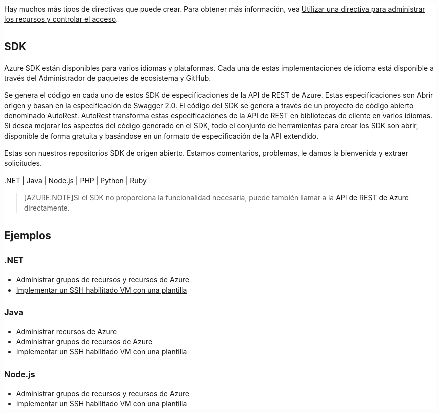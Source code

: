 Hay muchos más tipos de directivas que puede crear. Para obtener más información, vea [Utilizar una directiva para administrar los recursos y controlar el acceso](../resource-manager-policy.md).

## <a name="sdks"></a>SDK

Azure SDK están disponibles para varios idiomas y plataformas.
Cada una de estas implementaciones de idioma está disponible a través del Administrador de paquetes de ecosistema y GitHub.

Se genera el código en cada uno de estos SDK de especificaciones de la API de REST de Azure.
Estas especificaciones son Abrir origen y basan en la especificación de Swagger 2.0.
El código del SDK se genera a través de un proyecto de código abierto denominado AutoRest.
AutoRest transforma estas especificaciones de la API de REST en bibliotecas de cliente en varios idiomas.
Si desea mejorar los aspectos del código generado en el SDK, todo el conjunto de herramientas para crear los SDK son abrir, disponible de forma gratuita y basándose en un formato de especificación de la API extendido.

Estas son nuestros repositorios SDK de origen abierto. Estamos comentarios, problemas, le damos la bienvenida y extraer solicitudes.

[.NET](https://github.com/Azure/azure-sdk-for-net) | [Java](https://github.com/Azure/azure-sdk-for-java) | [Node.js](https://github.com/Azure/azure-sdk-for-node) | [PHP](https://github.com/Azure/azure-sdk-for-php) | [Python](https://github.com/Azure/azure-sdk-for-python) | [Ruby](https://github.com/Azure/azure-sdk-ruby)

> [AZURE.NOTE]Si el SDK no proporciona la funcionalidad necesaria, puede también llamar a la [API de REST de Azure](https://msdn.microsoft.com/library/azure/dn790568.aspx) directamente.

## <a name="samples"></a>Ejemplos

### <a name="net"></a>.NET

- [Administrar grupos de recursos y recursos de Azure](https://azure.microsoft.com/documentation/samples/resource-manager-dotnet-resources-and-groups/)
- [Implementar un SSH habilitado VM con una plantilla](https://azure.microsoft.com/documentation/samples/resource-manager-dotnet-template-deployment/)

### <a name="java"></a>Java

- [Administrar recursos de Azure](https://azure.microsoft.com/documentation/samples/resources-java-manage-resource/)
- [Administrar grupos de recursos de Azure](https://azure.microsoft.com/documentation/samples/resources-java-manage-resource-group/)
- [Implementar un SSH habilitado VM con una plantilla](https://azure.microsoft.com/documentation/samples/resources-java-deploy-using-arm-template/)

### <a name="nodejs"></a>Node.js

- [Administrar grupos de recursos y recursos de Azure](https://azure.microsoft.com/documentation/samples/resource-manager-node-resources-and-groups/)
- [Implementar un SSH habilitado VM con una plantilla](https://azure.microsoft.com/documentation/samples/resource-manager-node-template-deployment/)


[powershellref]: https://msdn.microsoft.com/library/azure/dn757692(v=azure.200).aspx